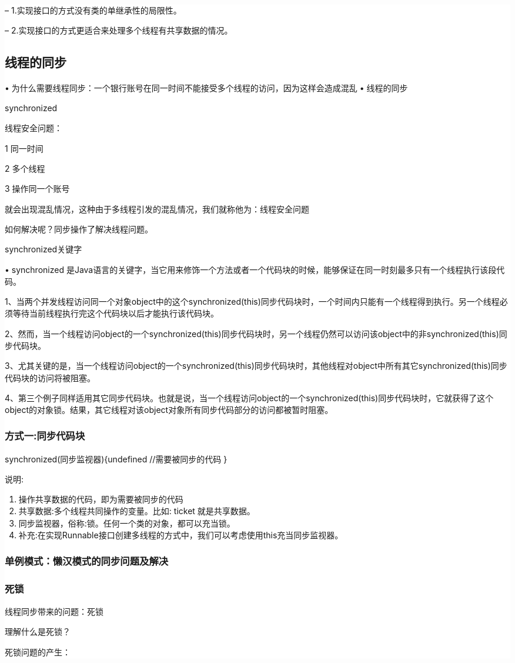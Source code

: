  – 1.实现接口的方式没有类的单继承性的局限性。

 – 2.实现接口的方式更适合来处理多个线程有共享数据的情况。

## 线程的同步

• 为什么需要线程同步：一个银行账号在同一时间不能接受多个线程的访问，因为这样会造成混乱
• 线程的同步

synchronized

线程安全问题：

1 同一时间

2 多个线程

3 操作同一个账号

就会出现混乱情况，这种由于多线程引发的混乱情况，我们就称他为：线程安全问题

如何解决呢？同步操作了解决线程问题。

synchronized关键字

• synchronized 是Java语言的关键字，当它用来修饰一个方法或者一个代码块的时候，能够保证在同一时刻最多只有一个线程执行该段代码。

1、当两个并发线程访问同一个对象object中的这个synchronized(this)同步代码块时，一个时间内只能有一个线程得到执行。另一个线程必须等待当前线程执行完这个代码块以后才能执行该代码块。

2、然而，当一个线程访问object的一个synchronized(this)同步代码块时，另一个线程仍然可以访问该object中的非synchronized(this)同步代码块。

3、尤其关键的是，当一个线程访问object的一个synchronized(this)同步代码块时，其他线程对object中所有其它synchronized(this)同步代码块的访问将被阻塞。

4、第三个例子同样适用其它同步代码块。也就是说，当一个线程访问object的一个synchronized(this)同步代码块时，它就获得了这个object的对象锁。结果，其它线程对该object对象所有同步代码部分的访问都被暂时阻塞。

### 方式一:同步代码块

synchronized(同步监视器){undefined
//需要被同步的代码
}

说明:

1. 操作共享数据的代码，即为需要被同步的代码
2. 共享数据:多个线程共同操作的变量。比如: ticket 就是共享数据。
3. 同步监视器，俗称:锁。任何一个类的对象，都可以充当锁。
4. 补充:在实现Runnable接口创建多线程的方式中，我们可以考虑使用this充当同步监视器。

### 单例模式：懒汉模式的同步问题及解决

### 死锁

线程同步带来的问题：死锁

理解什么是死锁？

死锁问题的产生：
